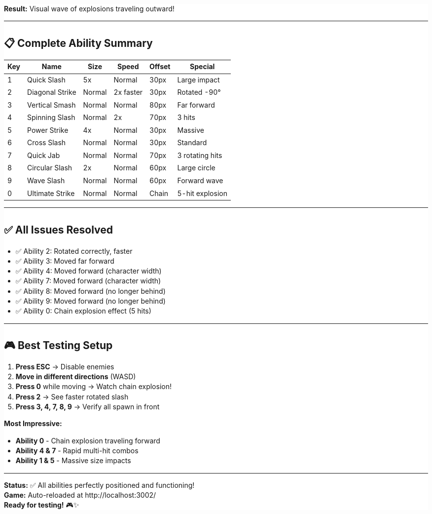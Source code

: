 **Result:** Visual wave of explosions traveling outward!

---

## 📋 Complete Ability Summary

| Key | Name | Size | Speed | Offset | Special |
|-----|------|------|-------|--------|---------|
| 1 | Quick Slash | 5x | Normal | 30px | Large impact |
| 2 | Diagonal Strike | Normal | 2x faster | 30px | Rotated -90° |
| 3 | Vertical Smash | Normal | Normal | 80px | Far forward |
| 4 | Spinning Slash | Normal | 2x | 70px | 3 hits |
| 5 | Power Strike | 4x | Normal | 30px | Massive |
| 6 | Cross Slash | Normal | Normal | 30px | Standard |
| 7 | Quick Jab | Normal | Normal | 70px | 3 rotating hits |
| 8 | Circular Slash | 2x | Normal | 60px | Large circle |
| 9 | Wave Slash | Normal | Normal | 60px | Forward wave |
| 0 | Ultimate Strike | Normal | Normal | Chain | 5-hit explosion |

---

## ✅ All Issues Resolved

- ✅ Ability 2: Rotated correctly, faster
- ✅ Ability 3: Moved far forward
- ✅ Ability 4: Moved forward (character width)
- ✅ Ability 7: Moved forward (character width)
- ✅ Ability 8: Moved forward (no longer behind)
- ✅ Ability 9: Moved forward (no longer behind)
- ✅ Ability 0: Chain explosion effect (5 hits)

---

## 🎮 Best Testing Setup

1. **Press ESC** → Disable enemies
2. **Move in different directions** (WASD)
3. **Press 0** while moving → Watch chain explosion!
4. **Press 2** → See faster rotated slash
5. **Press 3, 4, 7, 8, 9** → Verify all spawn in front

**Most Impressive:**
- **Ability 0** - Chain explosion traveling forward
- **Ability 4 & 7** - Rapid multi-hit combos
- **Ability 1 & 5** - Massive size impacts

---

**Status:** ✅ All abilities perfectly positioned and functioning!  
**Game:** Auto-reloaded at http://localhost:3002/  
**Ready for testing!** 🎮✨

